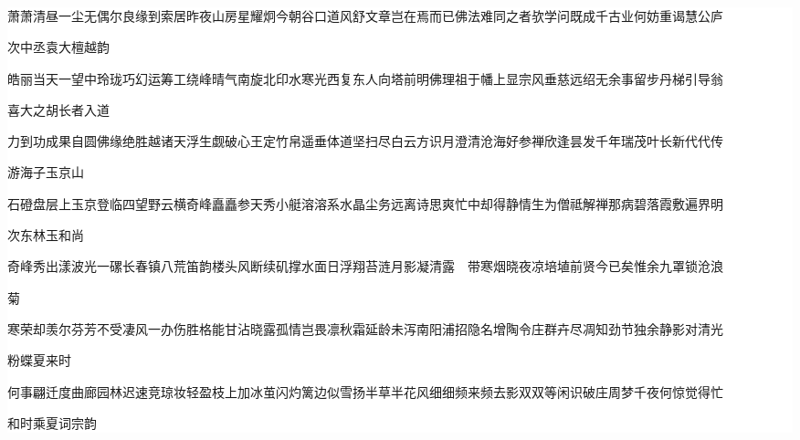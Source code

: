 萧萧清昼一尘无偶尔良缘到索居昨夜山房星耀炯今朝谷口道风舒文章岂在焉而已佛法难同之者欤学问既成千古业何妨重谒慧公庐  

次中丞袁大檀越韵  

皓丽当天一望中玲珑巧幻运筹工绕峰晴气南旋北印水寒光西复东人向塔前明佛理祖于幡上显宗风垂慈远绍无余事留步丹梯引导翁  

喜大之胡长者入道  

力到功成果自圆佛缘绝胜越诸天浮生觑破心王定竹帛遥垂体道坚扫尽白云方识月澄清沧海好参禅欣逢昙发千年瑞茂叶长新代代传  

游海子玉京山  

石磴盘层上玉京登临四望野云横奇峰矗矗参天秀小艇溶溶系水晶尘务远离诗思爽忙中却得静情生为僧祗解禅那病碧落霞敷遍界明  

次东林玉和尚  

奇峰秀出漾波光一磥长春镇八荒笛韵楼头风断续矶撑水面日浮翔苔涟月影凝清露　带寒烟晓夜凉培埴前贤今已矣惟余九罩锁沧浪  

菊  

寒荣却羡尔芬芳不受凄风一办伤胜格能甘沾晓露孤情岂畏凛秋霜延龄未泻南阳浦招隐名增陶令庄群卉尽凋知劲节独余静影对清光  

粉蝶夏来时  

何事翩迁度曲廊园林迟速竞琼妆轻盈枝上加冰茧闪灼篱边似雪扬半草半花风细细频来频去影双双等闲识破庄周梦千夜何惊觉得忙  

和时乘夏词宗韵  

